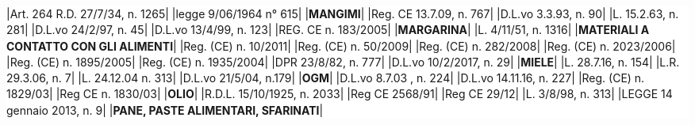 |Art. 264 R.D. 27/7/34, n. 1265|
|legge 9/06/1964 n° 615|
|**MANGIMI**|
|Reg. CE 13.7.09, n. 767|
|D.L.vo 3.3.93, n. 90|
|L. 15.2.63, n. 281|
|D.L.vo 24/2/97, n. 45|
|D.L.vo 13/4/99, n. 123|
|REG. CE n. 183/2005|
|**MARGARINA**|
|L. 4/11/51, n. 1316|
|**MATERIALI A CONTATTO CON GLI ALIMENTI**|
|Reg.  (CE)  n. 10/2011|
|Reg.  (CE)  n. 50/2009|
|Reg.  (CE)  n. 282/2008|
|Reg.  (CE)  n. 2023/2006|
|Reg.  (CE)  n. 1895/2005|
|Reg.  (CE)  n.  1935/2004|
|DPR 23/8/82, n. 777|
|D.L.vo 10/2/2017, n. 29|
|**MIELE**|
|L. 28.7.16, n. 154|
|L.R. 29.3.06, n. 7|
|L. 24.12.04 n. 313|
|D.L.vo 21/5/04, n.179|
|**OGM**|
|D.L.vo 8.7.03 , n. 224|
|D.L.vo 14.11.16, n. 227|
|Reg. (CE) n. 1829/03|
|Reg CE n. 1830/03|
|**OLIO**|
|R.D.L. 15/10/1925, n. 2033|
|Reg CE 2568/91|
|Reg CE 29/12|
|L. 3/8/98, n. 313|
|LEGGE 14 gennaio 2013, n. 9|
|**PANE, PASTE ALIMENTARI, SFARINATI**|